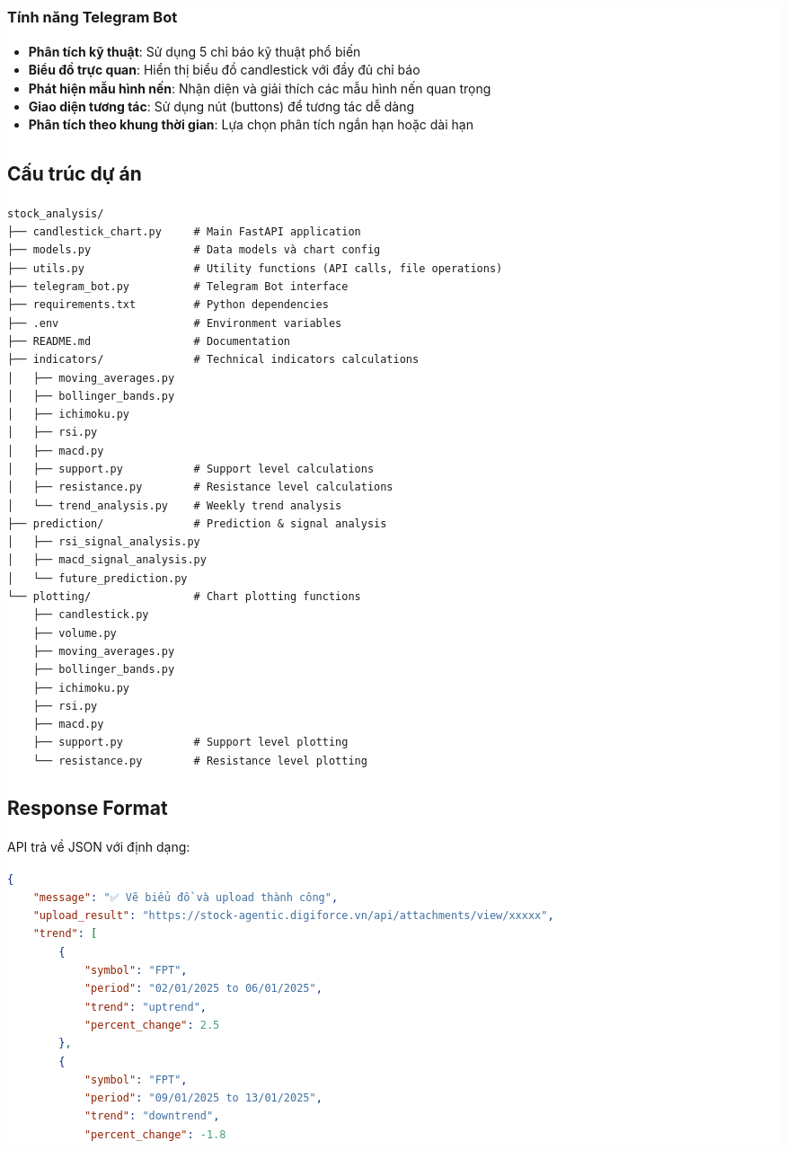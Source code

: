 ### Tính năng Telegram Bot

- **Phân tích kỹ thuật**: Sử dụng 5 chỉ báo kỹ thuật phổ biến
- **Biểu đồ trực quan**: Hiển thị biểu đồ candlestick với đầy đủ chỉ báo
- **Phát hiện mẫu hình nến**: Nhận diện và giải thích các mẫu hình nến quan trọng
- **Giao diện tương tác**: Sử dụng nút (buttons) để tương tác dễ dàng
- **Phân tích theo khung thời gian**: Lựa chọn phân tích ngắn hạn hoặc dài hạn

## Cấu trúc dự án

```
stock_analysis/
├── candlestick_chart.py     # Main FastAPI application
├── models.py                # Data models và chart config
├── utils.py                 # Utility functions (API calls, file operations)
├── telegram_bot.py          # Telegram Bot interface
├── requirements.txt         # Python dependencies
├── .env                     # Environment variables
├── README.md                # Documentation
├── indicators/              # Technical indicators calculations
│   ├── moving_averages.py
│   ├── bollinger_bands.py
│   ├── ichimoku.py
│   ├── rsi.py
│   ├── macd.py
│   ├── support.py           # Support level calculations
│   ├── resistance.py        # Resistance level calculations
│   └── trend_analysis.py    # Weekly trend analysis
├── prediction/              # Prediction & signal analysis
│   ├── rsi_signal_analysis.py
│   ├── macd_signal_analysis.py
│   └── future_prediction.py
└── plotting/                # Chart plotting functions
    ├── candlestick.py
    ├── volume.py
    ├── moving_averages.py
    ├── bollinger_bands.py
    ├── ichimoku.py
    ├── rsi.py
    ├── macd.py
    ├── support.py           # Support level plotting
    └── resistance.py        # Resistance level plotting
```

## Response Format

API trả về JSON với định dạng:

```json
{
    "message": "✅ Vẽ biểu đồ và upload thành công",
    "upload_result": "https://stock-agentic.digiforce.vn/api/attachments/view/xxxxx",
    "trend": [
        {
            "symbol": "FPT",
            "period": "02/01/2025 to 06/01/2025",
            "trend": "uptrend",
            "percent_change": 2.5
        },
        {
            "symbol": "FPT", 
            "period": "09/01/2025 to 13/01/2025",
            "trend": "downtrend",
            "percent_change": -1.8
```